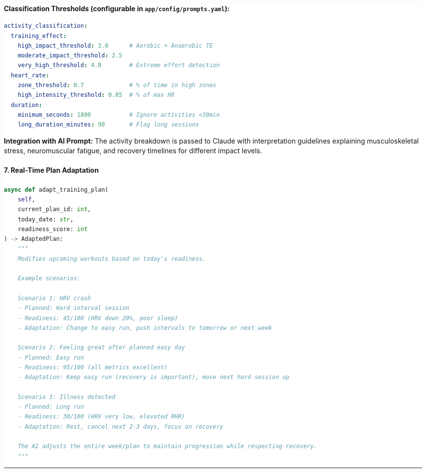 **Classification Thresholds (configurable in `app/config/prompts.yaml`):**
```yaml
activity_classification:
  training_effect:
    high_impact_threshold: 3.0      # Aerobic + Anaerobic TE
    moderate_impact_threshold: 2.5
    very_high_threshold: 4.0        # Extreme effort detection
  heart_rate:
    zone_threshold: 0.7             # % of time in high zones
    high_intensity_threshold: 0.85  # % of max HR
  duration:
    minimum_seconds: 1800           # Ignore activities <30min
    long_duration_minutes: 90       # Flag long sessions
```

**Integration with AI Prompt:**
The activity breakdown is passed to Claude with interpretation guidelines explaining musculoskeletal stress, neuromuscular fatigue, and recovery timelines for different impact levels.

#### 7. **Real-Time Plan Adaptation**

```python
async def adapt_training_plan(
    self, 
    current_plan_id: int,
    today_date: str,
    readiness_score: int
) -> AdaptedPlan:
    """
    Modifies upcoming workouts based on today's readiness.
    
    Example scenarios:
    
    Scenario 1: HRV crash
    - Planned: Hard interval session
    - Readiness: 45/100 (HRV down 20%, poor sleep)
    - Adaptation: Change to easy run, push intervals to tomorrow or next week
    
    Scenario 2: Feeling great after planned easy day
    - Planned: Easy run
    - Readiness: 95/100 (all metrics excellent)
    - Adaptation: Keep easy run (recovery is important), move next hard session up
    
    Scenario 3: Illness detected
    - Planned: Long run
    - Readiness: 30/100 (HRV very low, elevated RHR)
    - Adaptation: Rest, cancel next 2-3 days, focus on recovery
    
    The AI adjusts the entire week/plan to maintain progression while respecting recovery.
    """
```

---
